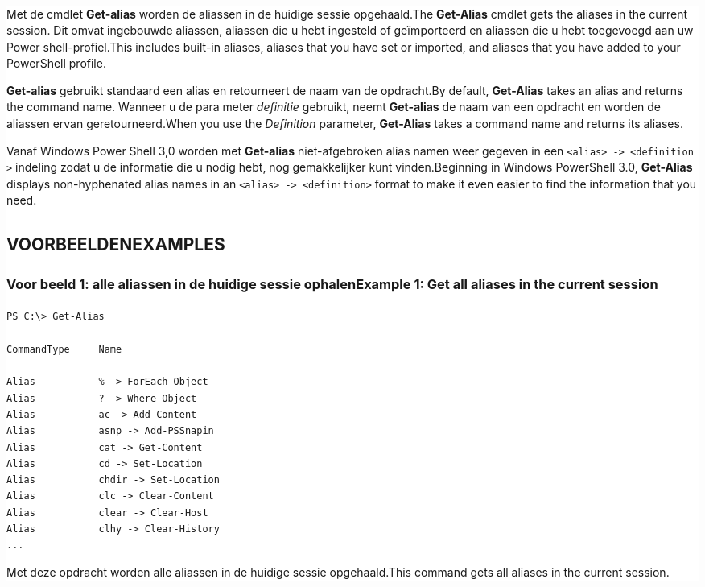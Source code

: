 <span data-ttu-id="766aa-109">Met de cmdlet **Get-alias** worden de aliassen in de huidige sessie opgehaald.</span><span class="sxs-lookup"><span data-stu-id="766aa-109">The **Get-Alias** cmdlet gets the aliases in the current session.</span></span>
<span data-ttu-id="766aa-110">Dit omvat ingebouwde aliassen, aliassen die u hebt ingesteld of geïmporteerd en aliassen die u hebt toegevoegd aan uw Power shell-profiel.</span><span class="sxs-lookup"><span data-stu-id="766aa-110">This includes built-in aliases, aliases that you have set or imported, and aliases that you have added to your PowerShell profile.</span></span>

<span data-ttu-id="766aa-111">**Get-alias** gebruikt standaard een alias en retourneert de naam van de opdracht.</span><span class="sxs-lookup"><span data-stu-id="766aa-111">By default, **Get-Alias** takes an alias and returns the command name.</span></span>
<span data-ttu-id="766aa-112">Wanneer u de para meter *definitie* gebruikt, neemt **Get-alias** de naam van een opdracht en worden de aliassen ervan geretourneerd.</span><span class="sxs-lookup"><span data-stu-id="766aa-112">When you use the *Definition* parameter, **Get-Alias** takes a command name and returns its aliases.</span></span>

<span data-ttu-id="766aa-113">Vanaf Windows Power Shell 3,0 worden met **Get-alias** niet-afgebroken alias namen weer gegeven in een `<alias> -> <definition>` indeling zodat u de informatie die u nodig hebt, nog gemakkelijker kunt vinden.</span><span class="sxs-lookup"><span data-stu-id="766aa-113">Beginning in Windows PowerShell 3.0, **Get-Alias** displays non-hyphenated alias names in an `<alias> -> <definition>` format to make it even easier to find the information that you need.</span></span>

## <span data-ttu-id="766aa-114">VOORBEELDEN</span><span class="sxs-lookup"><span data-stu-id="766aa-114">EXAMPLES</span></span>

### <span data-ttu-id="766aa-115">Voor beeld 1: alle aliassen in de huidige sessie ophalen</span><span class="sxs-lookup"><span data-stu-id="766aa-115">Example 1: Get all aliases in the current session</span></span>

```
PS C:\> Get-Alias

CommandType     Name
-----------     ----
Alias           % -> ForEach-Object
Alias           ? -> Where-Object
Alias           ac -> Add-Content
Alias           asnp -> Add-PSSnapin
Alias           cat -> Get-Content
Alias           cd -> Set-Location
Alias           chdir -> Set-Location
Alias           clc -> Clear-Content
Alias           clear -> Clear-Host
Alias           clhy -> Clear-History
...
```

<span data-ttu-id="766aa-116">Met deze opdracht worden alle aliassen in de huidige sessie opgehaald.</span><span class="sxs-lookup"><span data-stu-id="766aa-116">This command gets all aliases in the current session.</span></span>
